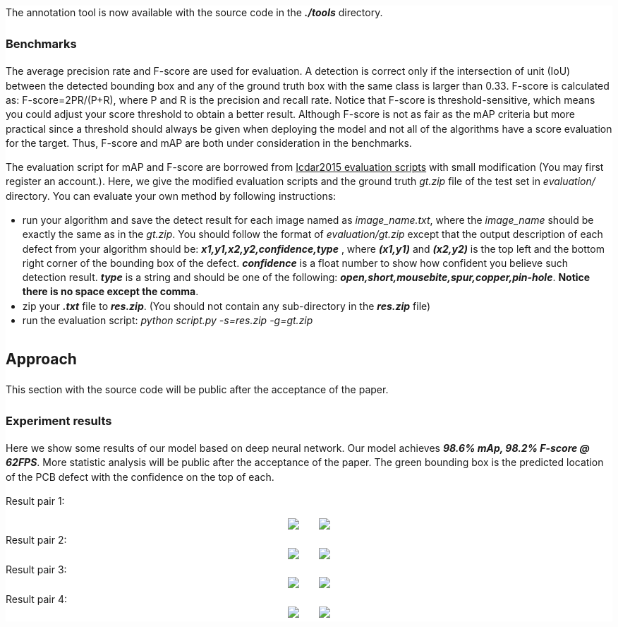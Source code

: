  The annotation tool is now available with the source code in the **_./tools_** directory.
 
### Benchmarks
The average precision rate and F-score are used for evaluation. A detection is correct only if the intersection of unit (IoU) between the detected bounding box and any of the ground truth box with the same class is larger than 0.33. F-score is calculated as: F-score=2PR/(P+R), where P and R is the precision and recall rate. Notice that F-score is threshold-sensitive, which means you could adjust your score threshold to obtain a better result. Although F-score is not as fair as the mAP criteria but more practical since a threshold should always be given when deploying the model and not all of the algorithms have a score evaluation for the target. Thus, F-score and mAP are both under consideration in the benchmarks. 

The evaluation script for mAP and F-score are borrowed from [Icdar2015 evaluation scripts](http://rrc.cvc.uab.es/?ch=4&com=mymethods&task=1) with small modification (You may first register an account.). Here, we give the modified evaluation scripts and the ground truth _gt.zip_ file of the test set in _evaluation/_ directory. You can evaluate your own method by following instructions:
* run your algorithm and save the detect result for each image named as *image_name.txt*, where the *image_name* should be exactly the same as in the *gt.zip*. You should follow the format of *evaluation/gt.zip* except that the output description of each defect from your algorithm should be: **_x1,y1,x2,y2,confidence,type_** , where **_(x1,y1)_** and **_(x2,y2)_** is the top left and the bottom right corner of the bounding box of the defect. **_confidence_** is a float number to show how confident you believe such detection result. **_type_** is a string and should be one of the following: **_open,short,mousebite,spur,copper,pin-hole_**. **Notice there is no space except the comma**.
* zip your **_.txt_** file to **_res.zip_**. (You should not contain any sub-directory in the **_res.zip_** file)
* run the evaluation script: *python script.py -s=res.zip -g=gt.zip*


## Approach
This section with the source code will be public after the acceptance of the paper.

### Experiment results
Here we show some results of our model based on deep neural network. Our model achieves **_98.6% mAp, 98.2% F-score @ 62FPS_**. More statistic analysis will be public after the acceptance of the paper. The green bounding box is the predicted location of the PCB defect with the confidence on the top of each.

Result pair 1:
<div align=center><img src="https://github.com/tangsanli5201/DeepPCB/blob/master/fig/result/result_test1.jpg" width="375" style="margin:20">
&nbsp;&nbsp;&nbsp;&nbsp;&nbsp;
<img src="https://github.com/tangsanli5201/DeepPCB/blob/master/fig/result/result_temp1.jpg" width="375" style="margin:20"> 
 </div>
Result pair 2:
<div align=center><img src="https://github.com/tangsanli5201/DeepPCB/blob/master/fig/result/result_test2.jpg" width="375" style="margin:20">
&nbsp;&nbsp;&nbsp;&nbsp;&nbsp;
<img src="https://github.com/tangsanli5201/DeepPCB/blob/master/fig/result/result_temp2.jpg" width="375" style="margin:20"> 
 </div>
 Result pair 3:
<div align=center><img src="https://github.com/tangsanli5201/DeepPCB/blob/master/fig/result/result_test3.jpg" width="375" style="margin:20">
&nbsp;&nbsp;&nbsp;&nbsp;&nbsp;
<img src="https://github.com/tangsanli5201/DeepPCB/blob/master/fig/result/result_temp3.jpg" width="375" style="margin:20"> 
 </div>
 Result pair 4:
<div align=center><img src="https://github.com/tangsanli5201/DeepPCB/blob/master/fig/result/result_test4.jpg" width="375" style="margin:20">
&nbsp;&nbsp;&nbsp;&nbsp;&nbsp;
<img src="https://github.com/tangsanli5201/DeepPCB/blob/master/fig/result/result_temp4.jpg" width="375" style="margin:20"> 
 </div>
